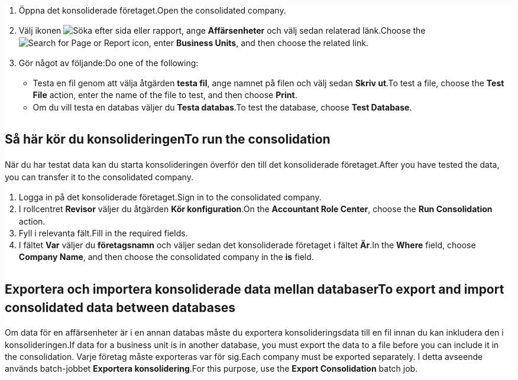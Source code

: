 1. <span data-ttu-id="ac3dd-195">Öppna det konsoliderade företaget.</span><span class="sxs-lookup"><span data-stu-id="ac3dd-195">Open the consolidated company.</span></span>  
2. <span data-ttu-id="ac3dd-196">Välj ikonen ![Söka efter sida eller rapport](media/ui-search/search_small.png "Ikonen Söka efter sida eller rapport"), ange **Affärsenheter** och välj sedan relaterad länk.</span><span class="sxs-lookup"><span data-stu-id="ac3dd-196">Choose the ![Search for Page or Report](media/ui-search/search_small.png "Search for Page or Report icon") icon, enter **Business Units**, and then choose the related link.</span></span>  
3. <span data-ttu-id="ac3dd-197">Gör något av följande:</span><span class="sxs-lookup"><span data-stu-id="ac3dd-197">Do one of the following:</span></span>  

    * <span data-ttu-id="ac3dd-198">Testa en fil genom att välja åtgärden **testa fil**, ange namnet på filen och välj sedan **Skriv ut**.</span><span class="sxs-lookup"><span data-stu-id="ac3dd-198">To test a file, choose the **Test File** action, enter the name of the file to test, and then choose **Print**.</span></span>  
    * <span data-ttu-id="ac3dd-199">Om du vill testa en databas väljer du **Testa databas**.</span><span class="sxs-lookup"><span data-stu-id="ac3dd-199">To test the database, choose **Test Database**.</span></span>  

## <a name="to-run-the-consolidation"></a><span data-ttu-id="ac3dd-200">Så här kör du konsolideringen</span><span class="sxs-lookup"><span data-stu-id="ac3dd-200">To run the consolidation</span></span>
<span data-ttu-id="ac3dd-201">När du har testat data kan du starta konsolideringen överför den till det konsoliderade företaget.</span><span class="sxs-lookup"><span data-stu-id="ac3dd-201">After you have tested the data, you can transfer it to the consolidated company.</span></span>  

1. <span data-ttu-id="ac3dd-202">Logga in på det konsoliderade företaget.</span><span class="sxs-lookup"><span data-stu-id="ac3dd-202">Sign in to the consolidated company.</span></span>  
2. <span data-ttu-id="ac3dd-203">I rollcentret **Revisor** väljer du åtgärden **Kör konfiguration**.</span><span class="sxs-lookup"><span data-stu-id="ac3dd-203">On the **Accountant Role Center**, choose the **Run Consolidation** action.</span></span>  
3. <span data-ttu-id="ac3dd-204">Fyll i relevanta fält.</span><span class="sxs-lookup"><span data-stu-id="ac3dd-204">Fill in the required fields.</span></span>  
4. <span data-ttu-id="ac3dd-205">I fältet **Var** väljer du **företagsnamn** och väljer sedan det konsoliderade företaget i fältet **Är**.</span><span class="sxs-lookup"><span data-stu-id="ac3dd-205">In the **Where** field, choose **Company Name**, and then choose the consolidated company in the **is** field.</span></span>  

## <a name="to-export-and-import-consolidated-data-between-databases"></a><span data-ttu-id="ac3dd-206">Exportera och importera konsoliderade data mellan databaser</span><span class="sxs-lookup"><span data-stu-id="ac3dd-206">To export and import consolidated data between databases</span></span>
<span data-ttu-id="ac3dd-207">Om data för en affärsenheter är i en annan databas måste du exportera konsolideringsdata till en fil innan du kan inkludera den i konsolideringen.</span><span class="sxs-lookup"><span data-stu-id="ac3dd-207">If data for a business unit is in another database, you must export the data to a file before you can include it in the consolidation.</span></span> <span data-ttu-id="ac3dd-208">Varje företag måste exporteras var för sig.</span><span class="sxs-lookup"><span data-stu-id="ac3dd-208">Each company must be exported separately.</span></span> <span data-ttu-id="ac3dd-209">I detta avseende används batch-jobbet **Exportera konsolidering**.</span><span class="sxs-lookup"><span data-stu-id="ac3dd-209">For this purpose, use the **Export Consolidation** batch job.</span></span>  
